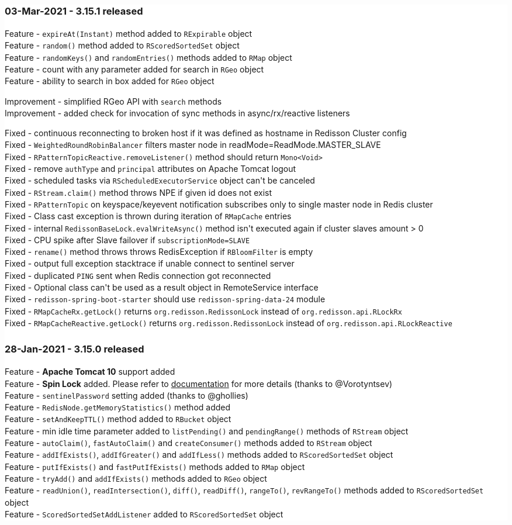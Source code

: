 
### 03-Mar-2021 - 3.15.1 released

Feature - `expireAt(Instant)` method added to `RExpirable` object  
Feature - `random()` method added to `RScoredSortedSet` object  
Feature - `randomKeys()` and `randomEntries()` methods added to `RMap` object  
Feature - count with any parameter added for search in `RGeo` object  
Feature - ability to search in box added for `RGeo` object

Improvement - simplified RGeo API with `search` methods  
Improvement - added check for invocation of sync methods in async/rx/reactive listeners  

Fixed - continuous reconnecting to broken host if it was defined as hostname in Redisson Cluster config  
Fixed - `WeightedRoundRobinBalancer` filters master node in readMode=ReadMode.MASTER_SLAVE  
Fixed - `RPatternTopicReactive.removeListener()` method should return `Mono<Void>`  
Fixed - remove `authType` and `principal` attributes on Apache Tomcat logout  
Fixed - scheduled tasks via `RScheduledExecutorService` object can't be canceled  
Fixed - `RStream.claim()` method throws NPE if given id does not exist  
Fixed - `RPatternTopic` on keyspace/keyevent notification subscribes only to single master node in Redis cluster  
Fixed - Class cast exception is thrown during iteration of `RMapCache` entries  
Fixed - internal `RedissonBaseLock.evalWriteAsync()` method isn't executed again if cluster slaves amount > 0  
Fixed - CPU spike after Slave failover if `subscriptionMode=SLAVE`  
Fixed - `rename()` method throws throws RedisException if `RBloomFilter` is empty  
Fixed - output full exception stacktrace if unable connect to sentinel server  
Fixed - duplicated `PING` sent when Redis connection got reconnected  
Fixed - Optional class can't be used as a result object in RemoteService interface  
Fixed - `redisson-spring-boot-starter` should use `redisson-spring-data-24` module  
Fixed - `RMapCacheRx.getLock()` returns `org.redisson.RedissonLock` instead of `org.redisson.api.RLockRx`  
Fixed - `RMapCacheReactive.getLock()` returns `org.redisson.RedissonLock` instead of `org.redisson.api.RLockReactive`  

### 28-Jan-2021 - 3.15.0 released

Feature - **Apache Tomcat 10** support added  
Feature - **Spin Lock** added. Please refer to [documentation](https://github.com/redisson/redisson/wiki/8.-Distributed-locks-and-synchronizers#89-spin-lock) for more details (thanks to @Vorotyntsev)  
Feature - `sentinelPassword` setting added (thanks to @ghollies)  
Feature - `RedisNode.getMemoryStatistics()` method added  
Feature - `setAndKeepTTL()` method added to `RBucket` object  
Feature - min idle time parameter added to `listPending()` and `pendingRange()` methods of `RStream` object  
Feature - `autoClaim()`, `fastAutoClaim()` and `createConsumer()` methods added to `RStream` object  
Feature - `addIfExists()`, `addIfGreater()` and `addIfLess()` methods added to `RScoredSortedSet` object  
Feature - `putIfExists()` and `fastPutIfExists()` methods added to `RMap` object  
Feature - `tryAdd()` and `addIfExists()` methods added to `RGeo` object  
Feature - `readUnion()`, `readIntersection()`, `diff()`, `readDiff()`, `rangeTo()`, `revRangeTo()` methods added to `RScoredSortedSet` object  
Feature - `ScoredSortedSetAddListener` added to `RScoredSortedSet` object  
